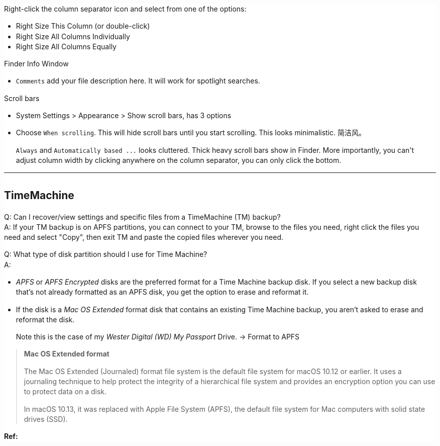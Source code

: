 Right-click the column separator icon and select from one of the options:

- Right Size This Column (or double-click)
- Right Size All Columns Individually
- Right Size All Columns Equally



Finder Info Window

- `Comments` add your file description here. It will work for spotlight searches.



Scroll bars

-  System Settings > Appearance > Show scroll bars, has 3 options

  - Choose `When scrolling`. This will hide scroll bars until you start scrolling. This looks minimalistic. 简洁风。

    `Always` and `Automatically based ...` looks cluttered. Thick heavy scroll bars show in Finder. More importantly, you can't adjust column width by clicking anywhere on the column separator, you can only click the bottom.



--------------------------------------------------------------------------------

## TimeMachine

Q: Can I recover/view settings and specific files from a TimeMachine (TM) backup? \
A: If your TM backup is on APFS partitions, you can connect to your TM, browse to the files you need, right click the files you need and select "Copy", then exit TM and paste the copied files wherever you need.


Q: What type of disk partition should I use for Time Machine? \
A: 

- *APFS* or *APFS Encrypted* disks are the preferred format for a Time Machine backup disk. If you select a new backup disk that’s not already formatted as an APFS disk, you get the option to erase and reformat it. 

- If the disk is a *Mac OS Extended* format disk that contains an existing Time Machine backup, you aren’t asked to erase and reformat the disk.
  
  Note this is the case of my *Wester Digital (WD) My Passport* Drive. → Format to APFS

> **Mac OS Extended format**
> 
> The Mac OS Extended (Journaled) format file system is the default file system for macOS 10.12 or earlier. It uses a journaling technique to help protect the integrity of a hierarchical file system and provides an encryption option you can use to protect data on a disk.
>
> In macOS 10.13, it was replaced with Apple File System (APFS), the default file system for Mac computers with solid state drives (SSD).


**Ref:**
